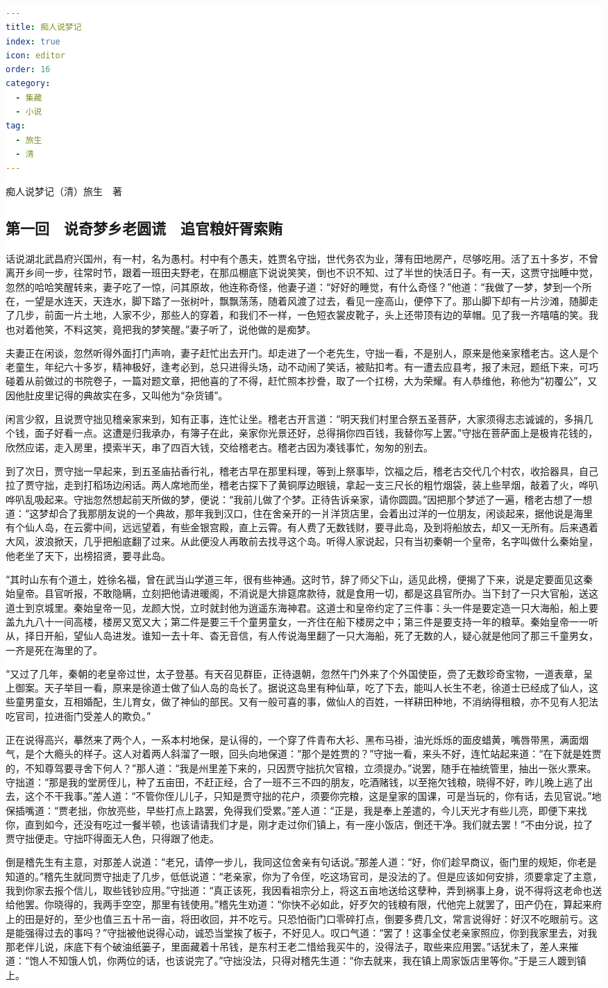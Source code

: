 ```yaml
---
title: 痴人说梦记
index: true
icon: editor
order: 16
category:
  - 集藏
  - 小说
tag:
  - 旅生
  - 清
---
```


痴人说梦记（清）旅生　著  

## 第一回　说奇梦乡老圆谎　追官粮奸胥索贿  

话说湖北武昌府兴国州，有一村，名为愚村。村中有个愚夫，姓贾名守拙，世代务农为业，薄有田地房产，尽够吃用。活了五十多岁，不曾离开乡间一步，往常时节，跟着一班田夫野老，在那瓜棚底下说说笑笑，倒也不识不知、过了半世的快活日子。有一天，这贾守拙睡中觉，忽然的哈哈笑醒转来，妻子吃了一惊，问其原故，他连称奇怪，他妻子道：“好好的睡觉，有什么奇怪？”他道：“我做了一梦，梦到一个所在，一望是水连天，天连水，脚下踏了一张树叶，飘飘荡荡，随着风渡了过去，看见一座高山，便停下了。那山脚下却有一片沙滩，随脚走了几步，前面一片土地，人家不少，那些人的穿着，和我们不一样，一色短衣裳皮靴子，头上还带顶有边的草帽。见了我一齐嘻嘻的笑。我也对着他笑，不料这笑，竟把我的梦笑醒。”妻子听了，说他做的是痴梦。  

夫妻正在闲谈，忽然听得外面打门声响，妻子赶忙出去开门。却走进了一个老先生，守拙一看，不是别人，原来是他亲家稽老古。这人是个老童生，年纪六十多岁，精神极好，逢考必到，总只进得头场，动不动闹了笑话，被贴扣考。有一遭去应县考，报了未冠，题纸下来，可巧碰着从前做过的书院卷子，一篇对题文章，把他喜的了不得，赶忙照本抄誊，取了一个扛榜，大为荣耀。有人恭维他，称他为“初覆公”，又因他肚皮里记得的典故实在多，又叫他为“杂货铺”。  

闲言少叙，且说贾守拙见稽亲家来到，知有正事，连忙让坐。稽老古开言道：“明天我们村里合祭五圣菩萨，大家须得志志诚诚的，多捐几个钱，面子好看一点。这遭是归我承办，有簿子在此，亲家你光景还好，总得捐你四百钱，我替你写上罢。”守拙在菩萨面上是极肯花钱的，欣然应诺，走入房里，摸索半天，串了四百大钱，交给稽老古。稽老古因为凑钱事忙，匆匆的别去。  

到了次日，贾守拙一早起来，到五圣庙拈香行礼，稽老古早在那里料理，等到上祭事毕，饮福之后，稽老古交代几个村农，收拾器具，自己拉了贾守拙，走到打稻场边闲话。两人席地而坐，稽老古探下了黄铜厚边眼镜，拿起一支三尺长的粗竹烟袋，装上些旱烟，敲着了火，哗叭哗叭乱吸起来。守拙忽然想起前天所做的梦，便说：“我前儿做了个梦。正待告诉亲家，请你圆圆。”因把那个梦述了一遍，稽老古想了一想道：“这梦却合了我那朋友说的一个典故，那年我到汉口，住在舍亲开的一爿洋货店里，会着出过洋的一位朋友，闲谈起来，据他说是海里有个仙人岛，在云雾中间，远远望着，有些金银宫殿，直上云霄。有人费了无数钱财，要寻此岛，及到将船放去，却又一无所有。后来遇着大风，波浪掀天，几乎把船底翻了过来。从此便没人再敢前去找寻这个岛。听得人家说起，只有当初秦朝一个皇帝，名字叫做什么秦始皇，他老坐了天下，出榜招贤，要寻此岛。  

“其时山东有个道土，姓徐名福，曾在武当山学道三年，很有些神通。这时节，辞了师父下山，适见此榜，便揭了下来，说是定要面见这秦始皇帝。县官听报，不敢隐瞒，立刻把他请进暖阁，不消说是大排筵席款待，就是食用一切，都是这县官所办。当下封了一只大官船，送这道士到京城里。秦始皇帝一见，龙颜大悦，立时就封他为逍遥东海神君。这道士和皇帝约定了三件事：头一件是要定造一只大海船，船上要盖九九八十一间高楼，楼房又宽又大；第二件是要三千个童男童女，一齐住在船下楼房之中；第三件是要支持一年的粮草。秦始皇帝一一听从，择日开船，望仙人岛进发。谁知一去十年、杳无音信，有人传说海里翻了一只大海船，死了无数的人，疑心就是他同了那三千童男女，一齐是死在海里的了。  

“又过了几年，秦朝的老皇帝过世，太子登基。有天召见群臣，正待退朝，忽然午门外来了个外国使臣，赍了无数珍奇宝物，一道表章，呈上御案。天子举目一看，原来是徐道士做了仙人岛的岛长了。据说这岛里有种仙草，吃了下去，能叫人长生不老，徐道士已经成了仙人，这些童男童女，互相婚配，生儿育女，做了神仙的部民。又有一般可喜的事，做仙人的百姓，一样耕田种地，不消纳得租粮，亦不见有人犯法吃官司，拉进衙门受差人的欺负。”  

正在说得高兴，摹然来了两个人，一系本村地保，是认得的，一个穿了件青布大衫、黑布马褂，油光烁烁的面皮蜡黄，嘴唇带黑，满面烟气，是个大瘾头的样子。这人对着两人斜溜了一眼，回头向地保道：“那个是姓贾的？”守拙一看，来头不好，连忙站起来道：“在下就是姓贾的，不知尊驾要寻舍下何人？”那人道：“我是州里差下来的，只因贾守拙抗欠官粮，立须提办。”说罢，随手在袖统管里，抽出一张火票来。守拙道：“那是我的堂房侄儿，种了五亩田，不赶正经，合了一班不三不四的朋友，吃酒赌钱，以至拖欠钱粮，晓得不好，昨儿晚上逃了出去，这个不干我事。”差人道：“不管你侄儿儿子，只知是贾守拙的花户，须要你完粮，这是皇家的国课，可是当玩的，你有话，去见官说。”地保插嘴道：“贾老拙，你放亮些，早些打点上路罢，免得我们受累。”差人道：“正是，我是奉上差遣的，今儿天光才有些儿亮，即便下来找你，直到如今，还没有吃过一餐半顿，也该请请我们才是，刚才走过你们镇上，有一座小饭店，倒还干净。我们就去罢！”不由分说，拉了贾守拙便走。守拙吓得面无人色，只得跟了他走。  

倒是稽先生有主意，对那差人说道：“老兄，请停一步儿，我同这位舍亲有句话说。”那差人道：“好，你们趁早商议，衙门里的规矩，你老是知道的。”稽先生就同贾守拙走了几步，低低说道：“老亲家，你为了令侄，吃这场官司，是没法的了。但是应该如何安排，须要拿定了主意，我到你家去报个信儿，取些钱钞应用。”守拙道：“真正该死，我因看祖宗分上，将这五亩地送给这孽种，弄到祸事上身，说不得将这老命也送给他罢。你晓得的，我两手空空，那里有钱使用。”稽先生劝道：“你快不必如此，好歹欠的钱粮有限，代他完上就罢了，田产仍在，算起来府上的田是好的，至少也值三五十吊一亩，将田收回，并不吃亏。只恐怕衙门口零碎打点，倒要多费几文，常言说得好：好汉不吃眼前亏。这是能强得过去的事吗？”守拙被他说得心动，诚恐当堂挨了板子，不好见人。叹口气道：“罢了！这事全仗老亲家照应，你到我家里去，对我那老伴儿说，床底下有个破油纸篓子，里面藏着十吊钱，是东村王老二惜给我买牛的，没得法子，取些来应用罢。”话犹未了，差人来摧道：“饱人不知饿人饥，你两位的话，也该说完了。”守拙没法，只得对稽先生道：“你去就来，我在镇上周家饭店里等你。”于是三人踱到镇上。  
